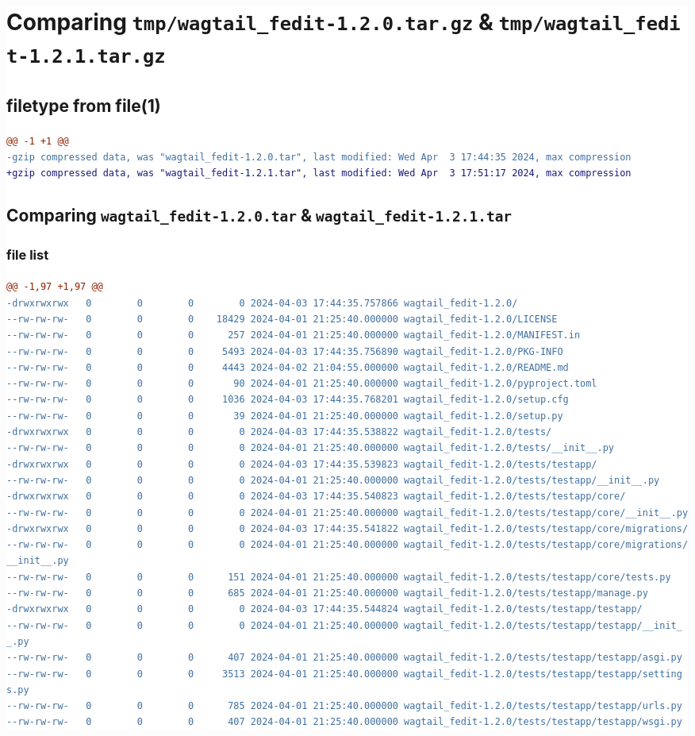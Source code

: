# Comparing `tmp/wagtail_fedit-1.2.0.tar.gz` & `tmp/wagtail_fedit-1.2.1.tar.gz`

## filetype from file(1)

```diff
@@ -1 +1 @@
-gzip compressed data, was "wagtail_fedit-1.2.0.tar", last modified: Wed Apr  3 17:44:35 2024, max compression
+gzip compressed data, was "wagtail_fedit-1.2.1.tar", last modified: Wed Apr  3 17:51:17 2024, max compression
```

## Comparing `wagtail_fedit-1.2.0.tar` & `wagtail_fedit-1.2.1.tar`

### file list

```diff
@@ -1,97 +1,97 @@
-drwxrwxrwx   0        0        0        0 2024-04-03 17:44:35.757866 wagtail_fedit-1.2.0/
--rw-rw-rw-   0        0        0    18429 2024-04-01 21:25:40.000000 wagtail_fedit-1.2.0/LICENSE
--rw-rw-rw-   0        0        0      257 2024-04-01 21:25:40.000000 wagtail_fedit-1.2.0/MANIFEST.in
--rw-rw-rw-   0        0        0     5493 2024-04-03 17:44:35.756890 wagtail_fedit-1.2.0/PKG-INFO
--rw-rw-rw-   0        0        0     4443 2024-04-02 21:04:55.000000 wagtail_fedit-1.2.0/README.md
--rw-rw-rw-   0        0        0       90 2024-04-01 21:25:40.000000 wagtail_fedit-1.2.0/pyproject.toml
--rw-rw-rw-   0        0        0     1036 2024-04-03 17:44:35.768201 wagtail_fedit-1.2.0/setup.cfg
--rw-rw-rw-   0        0        0       39 2024-04-01 21:25:40.000000 wagtail_fedit-1.2.0/setup.py
-drwxrwxrwx   0        0        0        0 2024-04-03 17:44:35.538822 wagtail_fedit-1.2.0/tests/
--rw-rw-rw-   0        0        0        0 2024-04-01 21:25:40.000000 wagtail_fedit-1.2.0/tests/__init__.py
-drwxrwxrwx   0        0        0        0 2024-04-03 17:44:35.539823 wagtail_fedit-1.2.0/tests/testapp/
--rw-rw-rw-   0        0        0        0 2024-04-01 21:25:40.000000 wagtail_fedit-1.2.0/tests/testapp/__init__.py
-drwxrwxrwx   0        0        0        0 2024-04-03 17:44:35.540823 wagtail_fedit-1.2.0/tests/testapp/core/
--rw-rw-rw-   0        0        0        0 2024-04-01 21:25:40.000000 wagtail_fedit-1.2.0/tests/testapp/core/__init__.py
-drwxrwxrwx   0        0        0        0 2024-04-03 17:44:35.541822 wagtail_fedit-1.2.0/tests/testapp/core/migrations/
--rw-rw-rw-   0        0        0        0 2024-04-01 21:25:40.000000 wagtail_fedit-1.2.0/tests/testapp/core/migrations/__init__.py
--rw-rw-rw-   0        0        0      151 2024-04-01 21:25:40.000000 wagtail_fedit-1.2.0/tests/testapp/core/tests.py
--rw-rw-rw-   0        0        0      685 2024-04-01 21:25:40.000000 wagtail_fedit-1.2.0/tests/testapp/manage.py
-drwxrwxrwx   0        0        0        0 2024-04-03 17:44:35.544824 wagtail_fedit-1.2.0/tests/testapp/testapp/
--rw-rw-rw-   0        0        0        0 2024-04-01 21:25:40.000000 wagtail_fedit-1.2.0/tests/testapp/testapp/__init__.py
--rw-rw-rw-   0        0        0      407 2024-04-01 21:25:40.000000 wagtail_fedit-1.2.0/tests/testapp/testapp/asgi.py
--rw-rw-rw-   0        0        0     3513 2024-04-01 21:25:40.000000 wagtail_fedit-1.2.0/tests/testapp/testapp/settings.py
--rw-rw-rw-   0        0        0      785 2024-04-01 21:25:40.000000 wagtail_fedit-1.2.0/tests/testapp/testapp/urls.py
--rw-rw-rw-   0        0        0      407 2024-04-01 21:25:40.000000 wagtail_fedit-1.2.0/tests/testapp/testapp/wsgi.py
```